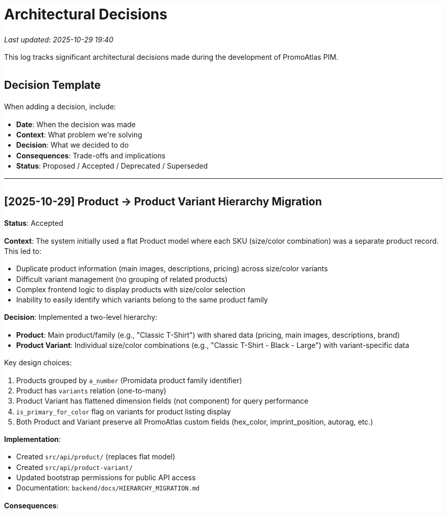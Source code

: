 # Architectural Decisions

*Last updated: 2025-10-29 19:40*

This log tracks significant architectural decisions made during the development of PromoAtlas PIM.

## Decision Template

When adding a decision, include:
- **Date**: When the decision was made
- **Context**: What problem we're solving
- **Decision**: What we decided to do
- **Consequences**: Trade-offs and implications
- **Status**: Proposed / Accepted / Deprecated / Superseded

---

## [2025-10-29] Product → Product Variant Hierarchy Migration

**Status**: Accepted

**Context**:
The system initially used a flat Product model where each SKU (size/color combination) was a separate product record. This led to:
- Duplicate product information (main images, descriptions, pricing) across size/color variants
- Difficult variant management (no grouping of related products)
- Complex frontend logic to display products with size/color selection
- Inability to easily identify which variants belong to the same product family

**Decision**:
Implemented a two-level hierarchy:
- **Product**: Main product/family (e.g., "Classic T-Shirt") with shared data (pricing, main images, descriptions, brand)
- **Product Variant**: Individual size/color combinations (e.g., "Classic T-Shirt - Black - Large") with variant-specific data

Key design choices:
1. Products grouped by `a_number` (Promidata product family identifier)
2. Product has `variants` relation (one-to-many)
3. Product Variant has flattened dimension fields (not component) for query performance
4. `is_primary_for_color` flag on variants for product listing display
5. Both Product and Variant preserve all PromoAtlas custom fields (hex_color, imprint_position, autorag, etc.)

**Implementation**:
- Created `src/api/product/` (replaces flat model)
- Created `src/api/product-variant/`
- Updated bootstrap permissions for public API access
- Documentation: `backend/docs/HIERARCHY_MIGRATION.md`

**Consequences**:
